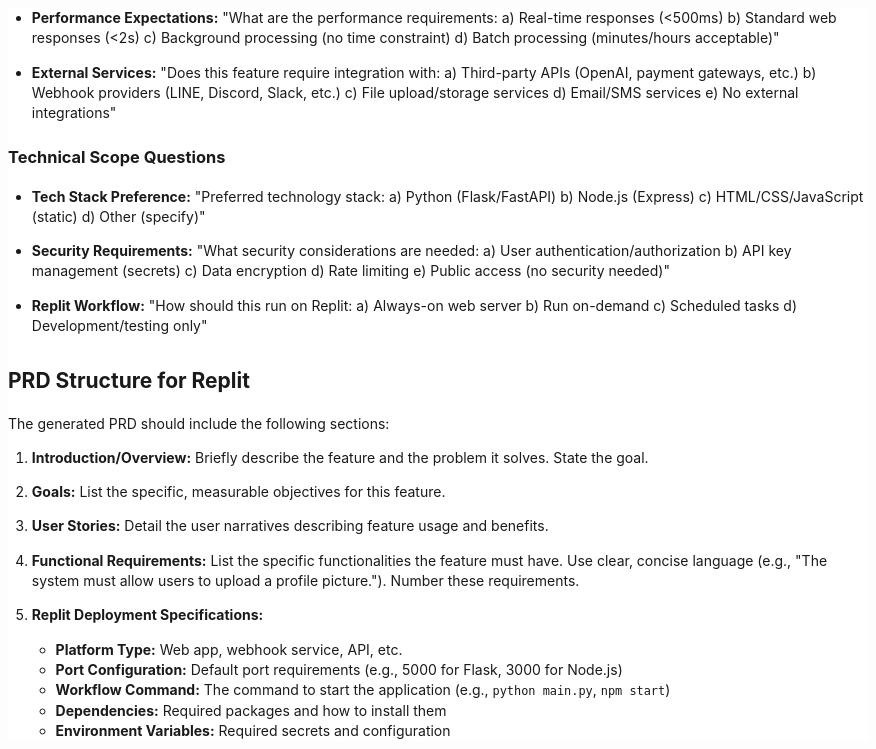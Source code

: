 * **Performance Expectations:** "What are the performance requirements:
  a) Real-time responses (<500ms)
  b) Standard web responses (<2s)
  c) Background processing (no time constraint)
  d) Batch processing (minutes/hours acceptable)"

* **External Services:** "Does this feature require integration with:
  a) Third-party APIs (OpenAI, payment gateways, etc.)
  b) Webhook providers (LINE, Discord, Slack, etc.)
  c) File upload/storage services
  d) Email/SMS services
  e) No external integrations"

### Technical Scope Questions
* **Tech Stack Preference:** "Preferred technology stack:
  a) Python (Flask/FastAPI)
  b) Node.js (Express)
  c) HTML/CSS/JavaScript (static)
  d) Other (specify)"

* **Security Requirements:** "What security considerations are needed:
  a) User authentication/authorization
  b) API key management (secrets)
  c) Data encryption
  d) Rate limiting
  e) Public access (no security needed)"

* **Replit Workflow:** "How should this run on Replit:
  a) Always-on web server
  b) Run on-demand
  c) Scheduled tasks
  d) Development/testing only"

## PRD Structure for Replit

The generated PRD should include the following sections:

1. **Introduction/Overview:** Briefly describe the feature and the problem it solves. State the goal.

2. **Goals:** List the specific, measurable objectives for this feature.

3. **User Stories:** Detail the user narratives describing feature usage and benefits.

4. **Functional Requirements:** List the specific functionalities the feature must have. Use clear, concise language (e.g., "The system must allow users to upload a profile picture."). Number these requirements.

5. **Replit Deployment Specifications:**
   - **Platform Type:** Web app, webhook service, API, etc.
   - **Port Configuration:** Default port requirements (e.g., 5000 for Flask, 3000 for Node.js)
   - **Workflow Command:** The command to start the application (e.g., `python main.py`, `npm start`)
   - **Dependencies:** Required packages and how to install them
   - **Environment Variables:** Required secrets and configuration
